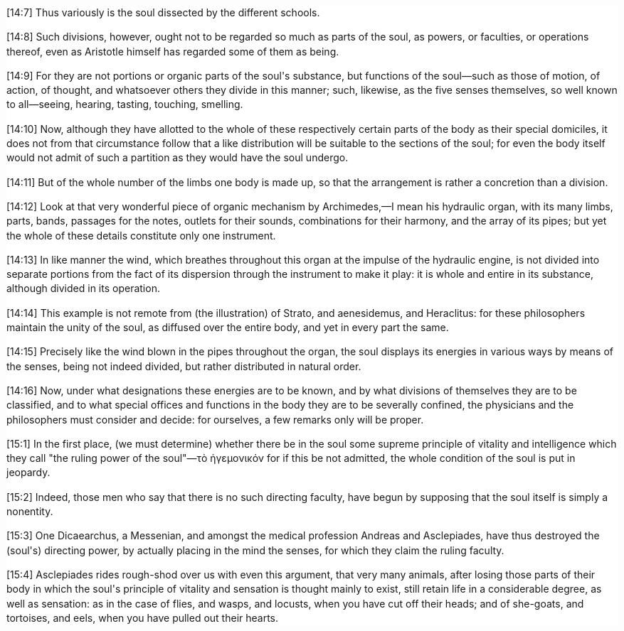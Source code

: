 [14:7] Thus variously is the soul dissected by the different schools.

[14:8] Such divisions, however, ought not to be regarded so much as parts of the soul, as powers, or faculties, or operations thereof, even as Aristotle himself has regarded some of them as being.

[14:9] For they are not portions or organic parts of the soul's substance, but functions of the soul—such as those of motion, of action, of thought, and whatsoever others they divide in this manner; such, likewise, as the five senses themselves, so well known to all—seeing, hearing, tasting, touching, smelling.

[14:10] Now, although they have allotted to the whole of these respectively certain parts of the body as their special domiciles, it does not from that circumstance follow that a like distribution will be suitable to the sections of the soul; for even the body itself would not admit of such a partition as they would have the soul undergo.

[14:11] But of the whole number of the limbs one body is made up, so that the arrangement is rather a concretion than a division.

[14:12] Look at that very wonderful piece of organic mechanism by Archimedes,—I mean his hydraulic organ, with its many limbs, parts, bands, passages for the notes, outlets for their sounds, combinations for their harmony, and the array of its pipes; but yet the whole of these details constitute only one instrument.

[14:13] In like manner the wind, which breathes throughout this organ at the impulse of the hydraulic engine, is not divided into separate portions from the fact of its dispersion through the instrument to make it play: it is whole and entire in its substance, although divided in its operation.

[14:14] This example is not remote from (the illustration) of Strato, and aenesidemus, and Heraclitus: for these philosophers maintain the unity of the soul, as diffused over the entire body, and yet in every part the same.

[14:15] Precisely like the wind blown in the pipes throughout the organ, the soul displays its energies in various ways by means of the senses, being not indeed divided, but rather distributed in natural order.

[14:16] Now, under what designations these energies are to be known, and by what divisions of themselves they are to be classified, and to what special offices and functions in the body they are to be severally confined, the physicians and the philosophers must consider and decide: for ourselves, a few remarks only will be proper.

[15:1] In the first place, (we must determine) whether there be in the soul some supreme principle of vitality and intelligence which they call "the ruling power of the soul"—τὸ ἡγεμονικόν for if this be not admitted, the whole condition of the soul is put in jeopardy.

[15:2] Indeed, those men who say that there is no such directing faculty, have begun by supposing that the soul itself is simply a nonentity.

[15:3] One Dicaearchus, a Messenian, and amongst the medical profession Andreas and Asclepiades, have thus destroyed the (soul's) directing power, by actually placing in the mind the senses, for which they claim the ruling faculty.

[15:4] Asclepiades rides rough-shod over us with even this argument, that very many animals, after losing those parts of their body in which the soul's principle of vitality and sensation is thought mainly to exist, still retain life in a considerable degree, as well as sensation: as in the case of flies, and wasps, and locusts, when you have cut off their heads; and of she-goats, and tortoises, and eels, when you have pulled out their hearts.
